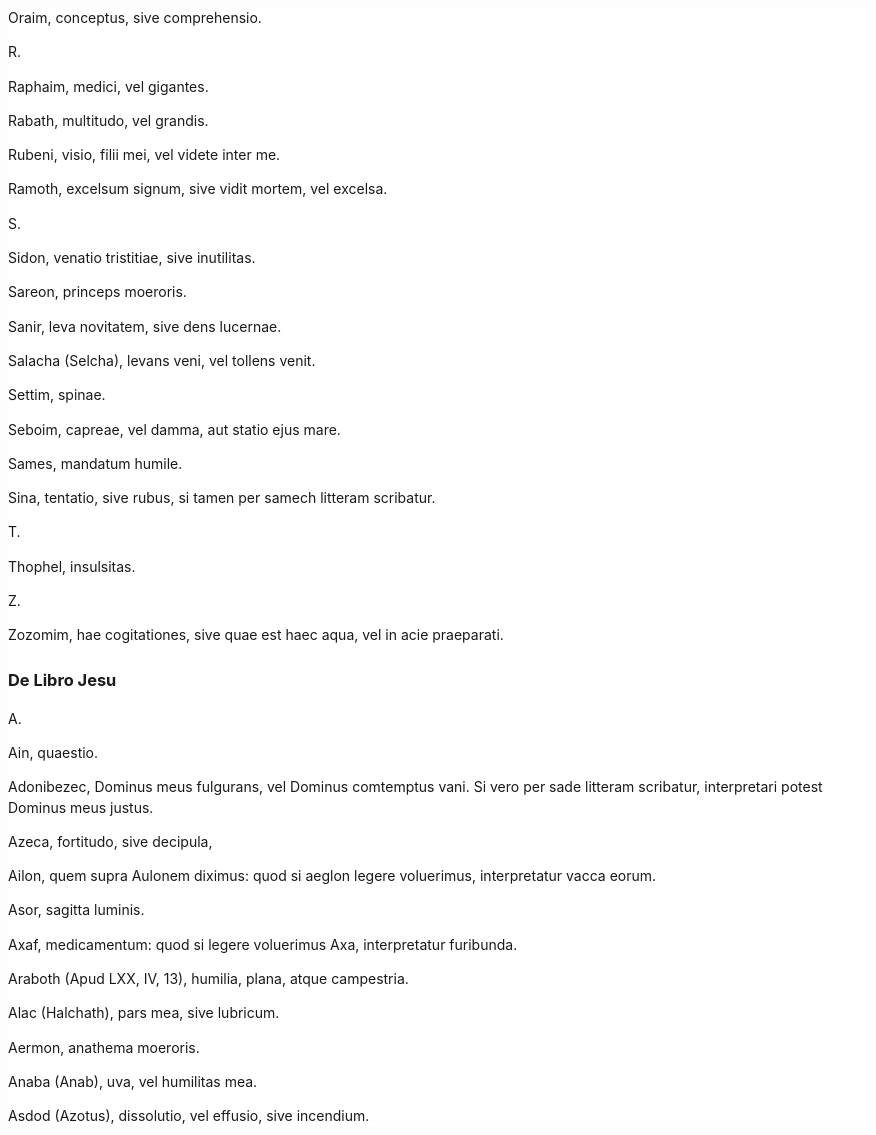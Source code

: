 Oraim, conceptus, sive comprehensio.

R.

Raphaim, medici, vel gigantes.

Rabath, multitudo, vel grandis.

Rubeni, visio, filii mei, vel videte inter me.

Ramoth, excelsum signum, sive vidit mortem, vel excelsa.

S.

Sidon, venatio tristitiae, sive inutilitas.

Sareon, princeps moeroris.

Sanir, leva novitatem, sive dens lucernae.

Salacha (Selcha), levans veni, vel tollens venit.

Settim, spinae.

Seboim, capreae, vel damma, aut statio ejus mare.

Sames, mandatum humile.

Sina, tentatio, sive rubus, si tamen per samech litteram scribatur.

T.

Thophel, insulsitas.

Z.

Zozomim, hae cogitationes, sive quae est haec aqua, vel in acie praeparati.

<h3 id='tocuniq8'>De Libro Jesu</h3>

A.

Ain, quaestio.

Adonibezec, Dominus meus fulgurans, vel Dominus comtemptus vani. Si vero per sade litteram scribatur, interpretari potest Dominus meus justus.

Azeca, fortitudo, sive decipula,

Ailon, quem supra Aulonem diximus: quod si aeglon legere voluerimus, interpretatur vacca eorum.

Asor, sagitta luminis.

Axaf, medicamentum: quod si legere voluerimus Axa, interpretatur furibunda.

Araboth (Apud LXX, IV, 13), humilia, plana, atque campestria.

Alac (Halchath), pars mea, sive lubricum.

Aermon, anathema moeroris.

Anaba (Anab), uva, vel humilitas mea.

Asdod (Azotus), dissolutio, vel effusio, sive incendium.
